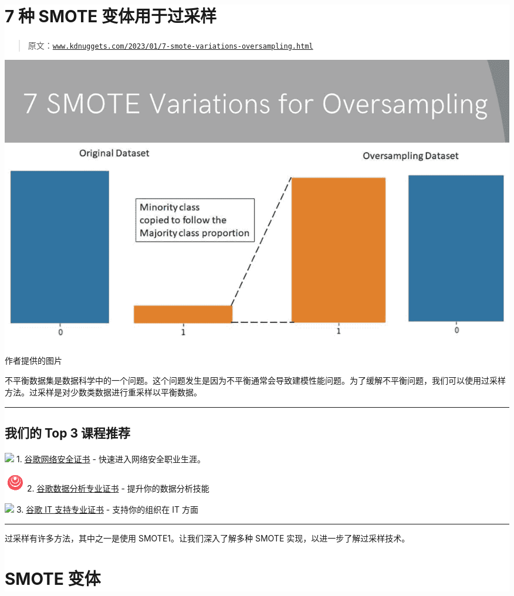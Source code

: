 # 7 种 SMOTE 变体用于过采样

> 原文：[`www.kdnuggets.com/2023/01/7-smote-variations-oversampling.html`](https://www.kdnuggets.com/2023/01/7-smote-variations-oversampling.html)

![7 种 SMOTE 变体用于过采样](img/51405691ec8c00074ee722553f91a123.png)

作者提供的图片

不平衡数据集是数据科学中的一个问题。这个问题发生是因为不平衡通常会导致建模性能问题。为了缓解不平衡问题，我们可以使用过采样方法。过采样是对少数类数据进行重采样以平衡数据。

* * *

## 我们的 Top 3 课程推荐

![](img/0244c01ba9267c002ef39d4907e0b8fb.png) 1\. [谷歌网络安全证书](https://www.kdnuggets.com/google-cybersecurity) - 快速进入网络安全职业生涯。

![](img/e225c49c3c91745821c8c0368bf04711.png) 2\. [谷歌数据分析专业证书](https://www.kdnuggets.com/google-data-analytics) - 提升你的数据分析技能

![](img/0244c01ba9267c002ef39d4907e0b8fb.png) 3\. [谷歌 IT 支持专业证书](https://www.kdnuggets.com/google-itsupport) - 支持你的组织在 IT 方面

* * *

过采样有许多方法，其中之一是使用 SMOTE1。让我们深入了解多种 SMOTE 实现，以进一步了解过采样技术。

# SMOTE 变体
